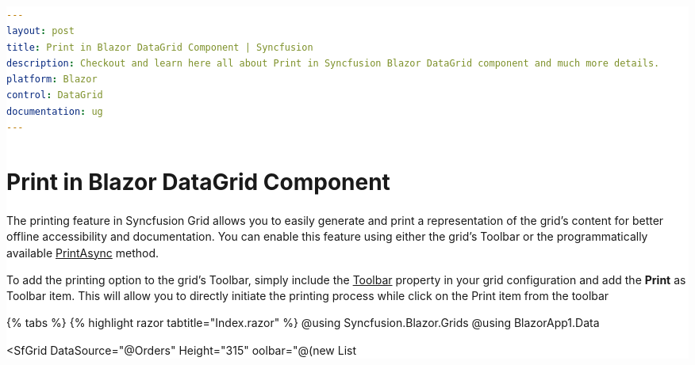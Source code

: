 ```yaml
---
layout: post
title: Print in Blazor DataGrid Component | Syncfusion
description: Checkout and learn here all about Print in Syncfusion Blazor DataGrid component and much more details.
platform: Blazor
control: DataGrid
documentation: ug
---
```




# Print in Blazor DataGrid Component

The printing feature in Syncfusion Grid allows you to easily generate and print a representation of the grid’s content for better offline accessibility and documentation. You can enable this feature using either the grid’s Toolbar or the programmatically available [PrintAsync](https://help.syncfusion.com/cr/blazor/Syncfusion.Blazor.Grids.SfGrid-1.html#Syncfusion_Blazor_Grids_SfGrid_1_PrintAsync) method.

To add the printing option to the grid’s Toolbar, simply include the [Toolbar](https://help.syncfusion.com/cr/blazor/Syncfusion.Blazor.Grids.SfGrid-1.html#Syncfusion_Blazor_Grids_SfGrid_1_Toolbar) property in your grid configuration and add the **Print** as Toolbar item. This will allow you to directly initiate the printing process while click on the Print item from the toolbar

{% tabs %}
{% highlight razor tabtitle="Index.razor" %}
@using Syncfusion.Blazor.Grids
@using BlazorApp1.Data

<SfGrid DataSource="@Orders" Height="315" oolbar="@(new List<object>() { "Print" })">
    <GridColumns>
        <GridColumn Field=@nameof(OrderData.OrderID) HeaderText="Order ID" TextAlign="TextAlign.Right" Width="140"></GridColumn>
        <GridColumn Field=@nameof(OrderData.CustomerID) HeaderText="Customer ID" Width="120"></GridColumn>
        <GridColumn Field=@nameof(OrderData.ShipCity) HeaderText="Ship City" Width="100"></GridColumn>
        <GridColumn Field=@nameof(OrderData.ShipName) HeaderText="Ship Name" Width="100"></GridColumn>
    </GridColumns>
</SfGrid>

@code {
  
    public List<OrderData> Orders { get; set; }

    protected override void OnInitialized()
    {
        Orders = OrderData.GetAllRecords();
    }   
}
{% endhighlight %}
{% highlight c# tabtitle="OrderData.cs" %}
    public class OrderData
    {
        public static List<OrderData> Orders = new List<OrderData>();
        public OrderData()
        {

        }
        public OrderData(int? OrderID,string CustomerID,string ShipCity,string ShipName)
        {
           this.OrderID = OrderID;
           this.CustomerID = CustomerID;
           this.ShipCity = ShipCity;
           this.ShipName = ShipName;
